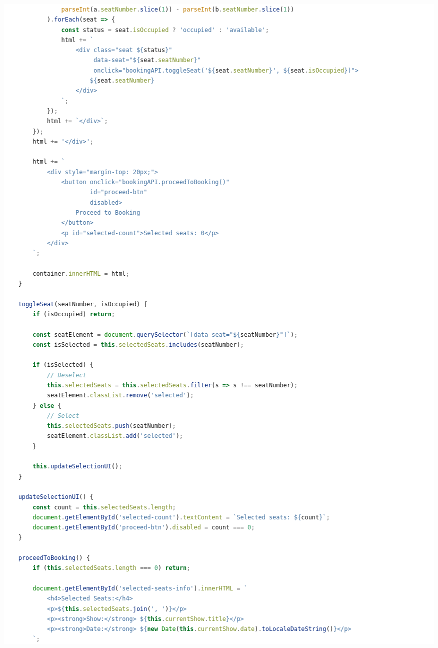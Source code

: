 ```javascript
                parseInt(a.seatNumber.slice(1)) - parseInt(b.seatNumber.slice(1))
            ).forEach(seat => {
                const status = seat.isOccupied ? 'occupied' : 'available';
                html += `
                    <div class="seat ${status}" 
                         data-seat="${seat.seatNumber}"
                         onclick="bookingAPI.toggleSeat('${seat.seatNumber}', ${seat.isOccupied})">
                        ${seat.seatNumber}
                    </div>
                `;
            });
            html += `</div>`;
        });
        html += '</div>';
        
        html += `
            <div style="margin-top: 20px;">
                <button onclick="bookingAPI.proceedToBooking()" 
                        id="proceed-btn" 
                        disabled>
                    Proceed to Booking
                </button>
                <p id="selected-count">Selected seats: 0</p>
            </div>
        `;

        container.innerHTML = html;
    }

    toggleSeat(seatNumber, isOccupied) {
        if (isOccupied) return;

        const seatElement = document.querySelector(`[data-seat="${seatNumber}"]`);
        const isSelected = this.selectedSeats.includes(seatNumber);

        if (isSelected) {
            // Deselect
            this.selectedSeats = this.selectedSeats.filter(s => s !== seatNumber);
            seatElement.classList.remove('selected');
        } else {
            // Select
            this.selectedSeats.push(seatNumber);
            seatElement.classList.add('selected');
        }

        this.updateSelectionUI();
    }

    updateSelectionUI() {
        const count = this.selectedSeats.length;
        document.getElementById('selected-count').textContent = `Selected seats: ${count}`;
        document.getElementById('proceed-btn').disabled = count === 0;
    }

    proceedToBooking() {
        if (this.selectedSeats.length === 0) return;

        document.getElementById('selected-seats-info').innerHTML = `
            <h4>Selected Seats:</h4>
            <p>${this.selectedSeats.join(', ')}</p>
            <p><strong>Show:</strong> ${this.currentShow.title}</p>
            <p><strong>Date:</strong> ${new Date(this.currentShow.date).toLocaleDateString()}</p>
        `;
```